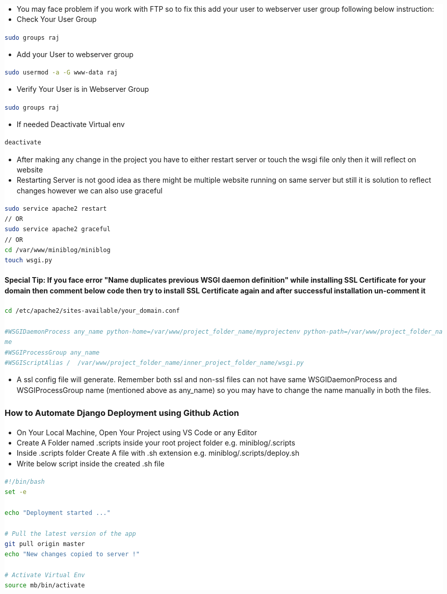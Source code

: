 - You may face problem if you work with FTP so to fix this add your user to webserver user group following below instruction:
- Check Your User Group
```sh
sudo groups raj
```
- Add your User to webserver group
```sh
sudo usermod -a -G www-data raj
```
- Verify Your User is in Webserver Group
```sh
sudo groups raj
```
- If needed Deactivate Virtual env
```sh
deactivate
```
- After making any change in the project you have to either restart server or touch the wsgi file only then it will reflect on website
- Restarting Server is not good idea as there might be multiple website running on same server but still it is solution to reflect changes however we can also use graceful
```sh
sudo service apache2 restart
// OR
sudo service apache2 graceful
// OR
cd /var/www/miniblog/miniblog
touch wsgi.py
```
#### Special Tip: If you face error "Name duplicates previous WSGI daemon definition" while installing SSL Certificate for your domain then comment below code then try to install SSL Certificate again and after successful installation un-comment it 
```sh
cd /etc/apache2/sites-available/your_domain.conf

#WSGIDaemonProcess any_name python-home=/var/www/project_folder_name/myprojectenv python-path=/var/www/project_folder_name
#WSGIProcessGroup any_name
#WSGIScriptAlias /  /var/www/project_folder_name/inner_project_folder_name/wsgi.py
```
- A ssl config file will generate. Remember both ssl and non-ssl files can not have same WSGIDaemonProcess and WSGIProcessGroup name (mentioned above as any_name) so you may have to change the name manually in both the files.



### How to Automate Django Deployment using Github Action
- On Your Local Machine, Open Your Project using VS Code or any Editor
- Create A Folder named .scripts inside your root project folder e.g. miniblog/.scripts
- Inside .scripts folder Create A file with .sh extension e.g. miniblog/.scripts/deploy.sh
- Write below script inside the created .sh file
```sh
#!/bin/bash
set -e

echo "Deployment started ..."

# Pull the latest version of the app
git pull origin master
echo "New changes copied to server !"

# Activate Virtual Env
source mb/bin/activate
```
